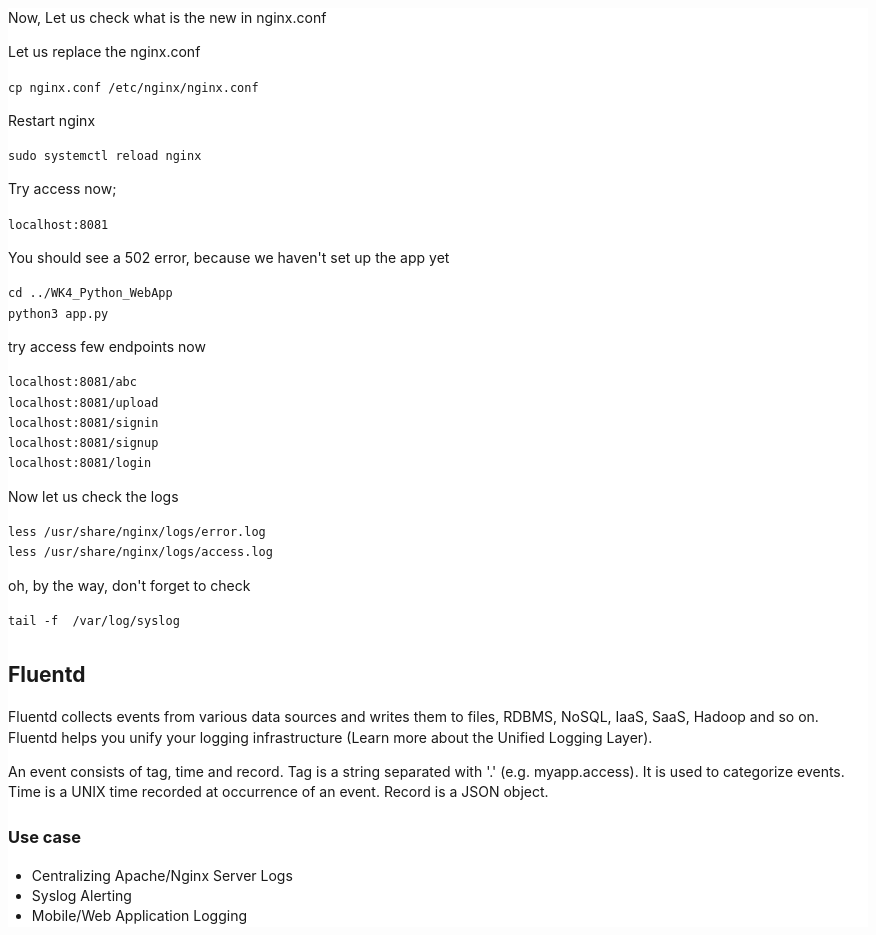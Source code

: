 Now, Let us check what is the new in nginx.conf

Let us replace the nginx.conf 
```
cp nginx.conf /etc/nginx/nginx.conf
```

Restart nginx
```
sudo systemctl reload nginx 
```


Try access now; 

```
localhost:8081
```

You should see a 502 error, because we haven't set up the app yet

```
cd ../WK4_Python_WebApp
python3 app.py
```
try access few endpoints now
```
localhost:8081/abc
localhost:8081/upload
localhost:8081/signin
localhost:8081/signup
localhost:8081/login
```
Now let us check the logs
```
less /usr/share/nginx/logs/error.log
less /usr/share/nginx/logs/access.log
```
oh, by the way, don't forget to check
```
tail -f  /var/log/syslog
```

## Fluentd
Fluentd collects events from various data sources and writes them to files, RDBMS, NoSQL, IaaS, SaaS, Hadoop and so on. Fluentd helps you unify your logging infrastructure (Learn more about the Unified Logging Layer).

An event consists of tag, time and record. Tag is a string separated with '.' (e.g. myapp.access). It is used to categorize events. Time is a UNIX time recorded at occurrence of an event. Record is a JSON object.

### Use case
* Centralizing Apache/Nginx Server Logs
* Syslog Alerting	
* Mobile/Web Application Logging
